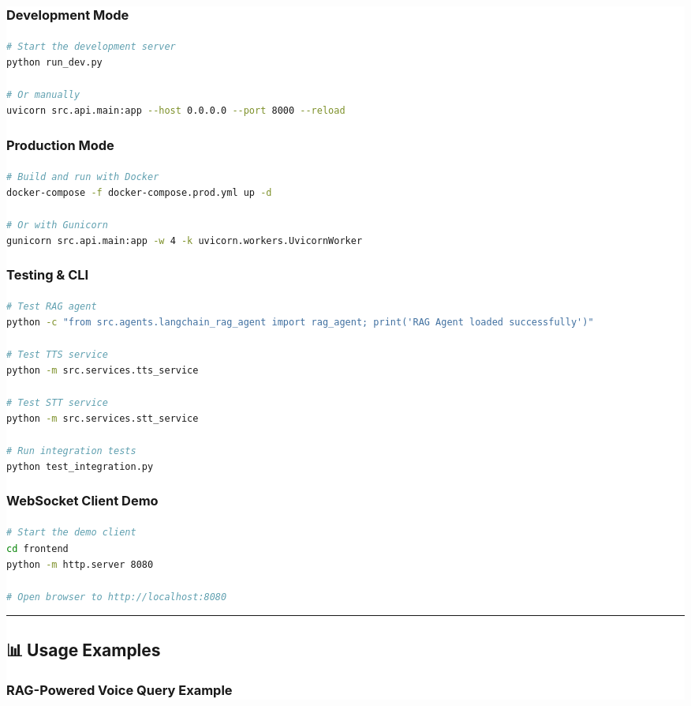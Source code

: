 ### **Development Mode**

```bash
# Start the development server
python run_dev.py

# Or manually
uvicorn src.api.main:app --host 0.0.0.0 --port 8000 --reload
```

### **Production Mode**

```bash
# Build and run with Docker
docker-compose -f docker-compose.prod.yml up -d

# Or with Gunicorn
gunicorn src.api.main:app -w 4 -k uvicorn.workers.UvicornWorker
```

### **Testing & CLI**

```bash
# Test RAG agent
python -c "from src.agents.langchain_rag_agent import rag_agent; print('RAG Agent loaded successfully')"

# Test TTS service
python -m src.services.tts_service

# Test STT service
python -m src.services.stt_service

# Run integration tests
python test_integration.py
```

### **WebSocket Client Demo**

```bash
# Start the demo client
cd frontend
python -m http.server 8080

# Open browser to http://localhost:8080
```

---

## 📊 Usage Examples

### **RAG-Powered Voice Query Example**
